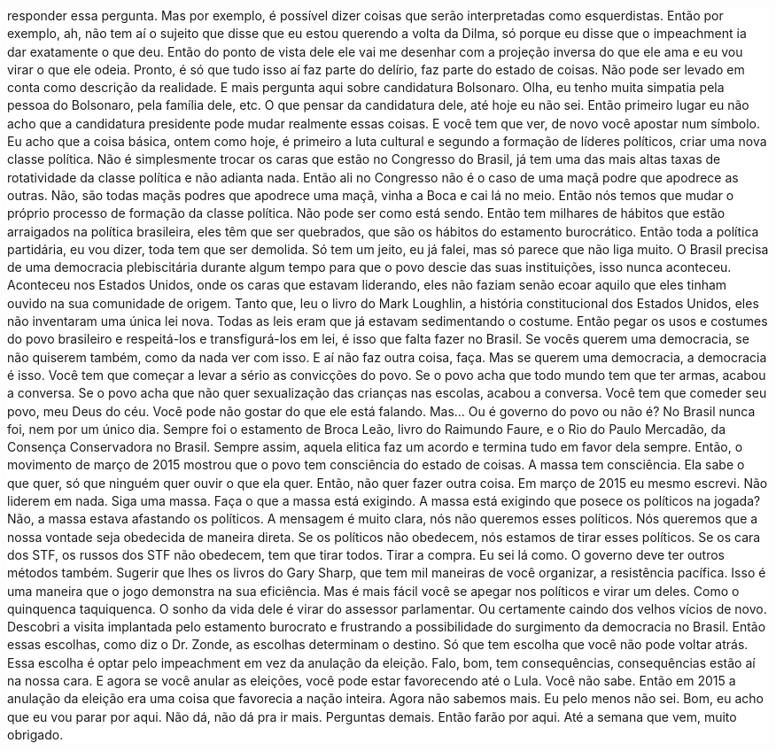 responder essa pergunta. Mas por exemplo, é possível dizer coisas que serão interpretadas como esquerdistas. Então por exemplo, ah, não tem aí o sujeito que disse que eu estou querendo a volta da Dilma, só porque eu disse que o impeachment ia dar exatamente o que deu. Então do ponto de vista dele ele vai me desenhar com a projeção inversa do que ele ama e eu vou virar o que ele odeia. Pronto, é só que tudo isso aí faz parte do delírio, faz parte do estado de coisas. Não pode ser levado em conta como descrição da realidade. E mais pergunta aqui sobre candidatura Bolsonaro. Olha, eu tenho muita simpatia pela pessoa do Bolsonaro, pela família dele, etc. O que pensar da candidatura dele, até hoje eu não sei. Então primeiro lugar eu não acho que a candidatura presidente pode mudar realmente essas coisas. E você tem que ver, de novo você apostar num símbolo. Eu acho que a coisa básica, ontem como hoje, é primeiro a luta cultural e segundo a formação de líderes políticos, criar uma nova classe política. Não é simplesmente trocar os caras que estão no Congresso do Brasil, já tem uma das mais altas taxas de rotatividade da classe política e não adianta nada. Então ali no Congresso não é o caso de uma maçã podre que apodrece as outras. Não, são todas maçãs podres que apodrece uma maçã, vinha a Boca e cai lá no meio. Então nós temos que mudar o próprio processo de formação da classe política. Não pode ser como está sendo. Então tem milhares de hábitos que estão arraigados na política brasileira, eles têm que ser quebrados, que são os hábitos do estamento burocrático. Então toda a política partidária, eu vou dizer, toda tem que ser demolida. Só tem um jeito, eu já falei, mas só parece que não liga muito. O Brasil precisa de uma democracia plebiscitária durante algum tempo para que o povo descie das suas instituições, isso nunca aconteceu. Aconteceu nos Estados Unidos, onde os caras que estavam liderando, eles não faziam senão ecoar aquilo que eles tinham ouvido na sua comunidade de origem. Tanto que, leu o livro do Mark Loughlin, a história constitucional dos Estados Unidos, eles não inventaram uma única lei nova. Todas as leis eram que já estavam sedimentando o costume. Então pegar os usos e costumes do povo brasileiro e respeitá-los e transfigurá-los em lei, é isso que falta fazer no Brasil. Se vocês querem uma democracia, se não quiserem também, como da nada ver com isso. E aí não faz outra coisa, faça. Mas se querem uma democracia, a democracia é isso. Você tem que começar a levar a sério as convicções do povo. Se o povo acha que todo mundo tem que ter armas, acabou a conversa. Se o povo acha que não quer sexualização das crianças nas escolas, acabou a conversa. Você tem que comeder seu povo, meu Deus do céu. Você pode não gostar do que ele está falando. Mas... Ou é governo do povo ou não é? No Brasil nunca foi, nem por um único dia. Sempre foi o estamento de Broca Leão, livro do Raimundo Faure, e o Rio do Paulo Mercadão, da Consença Conservadora no Brasil. Sempre assim, aquela elitica faz um acordo e termina tudo em favor dela sempre. Então, o movimento de março de 2015 mostrou que o povo tem consciência do estado de coisas. A massa tem consciência. Ela sabe o que quer, só que ninguém quer ouvir o que ela quer. Então, não quer fazer outra coisa. Em março de 2015 eu mesmo escrevi. Não liderem em nada. Siga uma massa. Faça o que a massa está exigindo. A massa está exigindo que posece os políticos na jogada? Não, a massa estava afastando os políticos. A mensagem é muito clara, nós não queremos esses políticos. Nós queremos que a nossa vontade seja obedecida de maneira direta. Se os políticos não obedecem, nós estamos de tirar esses políticos. Se os cara dos STF, os russos dos STF não obedecem, tem que tirar todos. Tirar a compra. Eu sei lá como. O governo deve ter outros métodos também. Sugerir que lhes os livros do Gary Sharp, que tem mil maneiras de você organizar, a resistência pacífica. Isso é uma maneira que o jogo demonstra na sua eficiência. Mas é mais fácil você se apegar nos políticos e virar um deles. Como o quinquenca taquiquenca. O sonho da vida dele é virar do assessor parlamentar. Ou certamente caindo dos velhos vícios de novo. Descobri a visita implantada pelo estamento burocrato e frustrando a possibilidade do surgimento da democracia no Brasil. Então essas escolhas, como diz o Dr. Zonde, as escolhas determinam o destino. Só que tem escolha que você não pode voltar atrás. Essa escolha é optar pelo impeachment em vez da anulação da eleição. Falo, bom, tem consequências, consequências estão aí na nossa cara. E agora se você anular as eleições, você pode estar favorecendo até o Lula. Você não sabe. Então em 2015 a anulação da eleição era uma coisa que favorecia a nação inteira. Agora não sabemos mais. Eu pelo menos não sei. Bom, eu acho que eu vou parar por aqui. Não dá, não dá pra ir mais. Perguntas demais. Então farão por aqui. Até a semana que vem, muito obrigado.